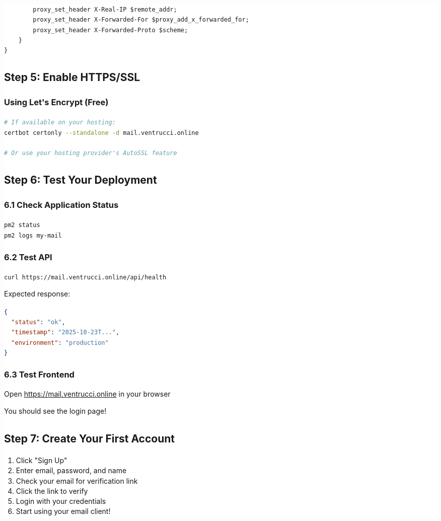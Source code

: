```nginx
        proxy_set_header X-Real-IP $remote_addr;
        proxy_set_header X-Forwarded-For $proxy_add_x_forwarded_for;
        proxy_set_header X-Forwarded-Proto $scheme;
    }
}
```

## Step 5: Enable HTTPS/SSL

### Using Let's Encrypt (Free)

```bash
# If available on your hosting:
certbot certonly --standalone -d mail.ventrucci.online

# Or use your hosting provider's AutoSSL feature
```

## Step 6: Test Your Deployment

### 6.1 Check Application Status

```bash
pm2 status
pm2 logs my-mail
```

### 6.2 Test API

```bash
curl https://mail.ventrucci.online/api/health
```

Expected response:
```json
{
  "status": "ok",
  "timestamp": "2025-10-23T...",
  "environment": "production"
}
```

### 6.3 Test Frontend

Open https://mail.ventrucci.online in your browser

You should see the login page!

## Step 7: Create Your First Account

1. Click "Sign Up"
2. Enter email, password, and name
3. Check your email for verification link
4. Click the link to verify
5. Login with your credentials
6. Start using your email client!
